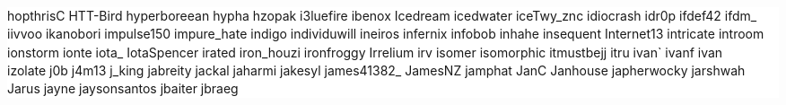 hopthrisC
HTT-Bird
hyperboreean
hypha
hzopak
i3luefire
ibenox
Icedream
icedwater
iceTwy_znc
idiocrash
idr0p
ifdef42
ifdm_
iivvoo
ikanobori
impulse150
impure_hate
indigo
individuwill
ineiros
infernix
infobob
inhahe
insequent
Internet13
intricate
introom
ionstorm
ionte
iota_
IotaSpencer
irated
iron_houzi
ironfroggy
Irrelium
irv
isomer
isomorphic
itmustbejj
itru
ivan`
ivanf
ivan\
izolate
j0b
j4m13
j_king
jabreity
jackal
jaharmi
jakesyl
james41382_
JamesNZ
jamphat
JanC
Janhouse
japherwocky
jarshwah
Jarus
jayne
jaysonsantos
jbaiter
jbraeg